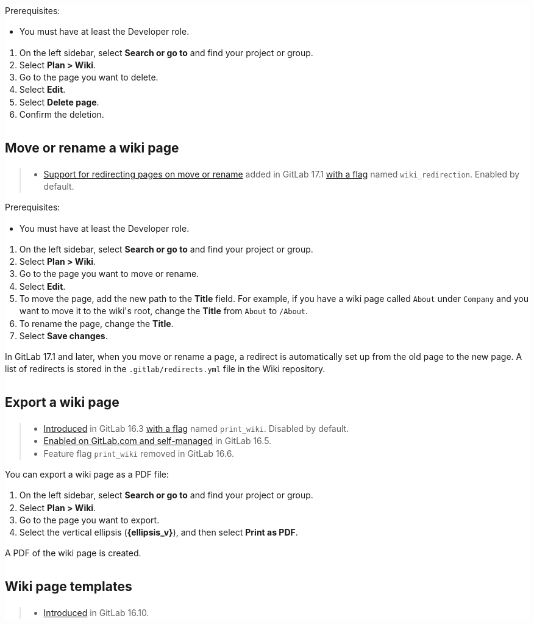 Prerequisites:

- You must have at least the Developer role.

1. On the left sidebar, select **Search or go to** and find your project or group.
1. Select **Plan > Wiki**.
1. Go to the page you want to delete.
1. Select **Edit**.
1. Select **Delete page**.
1. Confirm the deletion.

## Move or rename a wiki page

> - [Support for redirecting pages on move or rename](https://gitlab.com/gitlab-org/gitlab/-/issues/257892) added in GitLab 17.1 [with a flag](../../../administration/feature_flags.md) named `wiki_redirection`. Enabled by default.

Prerequisites:

- You must have at least the Developer role.

1. On the left sidebar, select **Search or go to** and find your project or group.
1. Select **Plan > Wiki**.
1. Go to the page you want to move or rename.
1. Select **Edit**.
1. To move the page, add the new path to the **Title** field. For example,
   if you have a wiki page called `About` under `Company` and you want to
   move it to the wiki's root, change the **Title** from `About` to `/About`.
1. To rename the page, change the **Title**.
1. Select **Save changes**.

In GitLab 17.1 and later, when you move or rename a page, a redirect is
automatically set up from the old page to the new page. A list of redirects
is stored in the `.gitlab/redirects.yml` file in the Wiki repository.

## Export a wiki page

> - [Introduced](https://gitlab.com/gitlab-org/gitlab/-/issues/414691) in GitLab 16.3 [with a flag](../../../administration/feature_flags.md) named `print_wiki`. Disabled by default.
> - [Enabled on GitLab.com and self-managed](https://gitlab.com/gitlab-org/gitlab/-/merge_requests/134251/) in GitLab 16.5.
> - Feature flag `print_wiki` removed in GitLab 16.6.

You can export a wiki page as a PDF file:

1. On the left sidebar, select **Search or go to** and find your project or group.
1. Select **Plan > Wiki**.
1. Go to the page you want to export.
1. Select the vertical ellipsis (**{ellipsis_v}**), and then select **Print as PDF**.

A PDF of the wiki page is created.

## Wiki page templates

> - [Introduced](https://gitlab.com/gitlab-org/gitlab/-/issues/442228) in GitLab 16.10.
